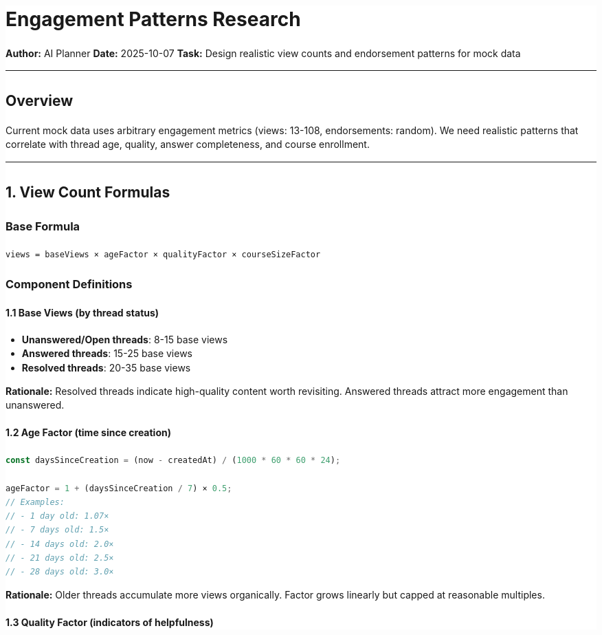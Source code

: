 # Engagement Patterns Research

**Author:** AI Planner
**Date:** 2025-10-07
**Task:** Design realistic view counts and endorsement patterns for mock data

---

## Overview

Current mock data uses arbitrary engagement metrics (views: 13-108, endorsements: random). We need realistic patterns that correlate with thread age, quality, answer completeness, and course enrollment.

---

## 1. View Count Formulas

### Base Formula

```
views = baseViews × ageFactor × qualityFactor × courseSizeFactor
```

### Component Definitions

#### 1.1 Base Views (by thread status)
- **Unanswered/Open threads**: 8-15 base views
- **Answered threads**: 15-25 base views
- **Resolved threads**: 20-35 base views

**Rationale:** Resolved threads indicate high-quality content worth revisiting. Answered threads attract more engagement than unanswered.

#### 1.2 Age Factor (time since creation)

```javascript
const daysSinceCreation = (now - createdAt) / (1000 * 60 * 60 * 24);

ageFactor = 1 + (daysSinceCreation / 7) × 0.5;
// Examples:
// - 1 day old: 1.07×
// - 7 days old: 1.5×
// - 14 days old: 2.0×
// - 21 days old: 2.5×
// - 28 days old: 3.0×
```

**Rationale:** Older threads accumulate more views organically. Factor grows linearly but capped at reasonable multiples.

#### 1.3 Quality Factor (indicators of helpfulness)
